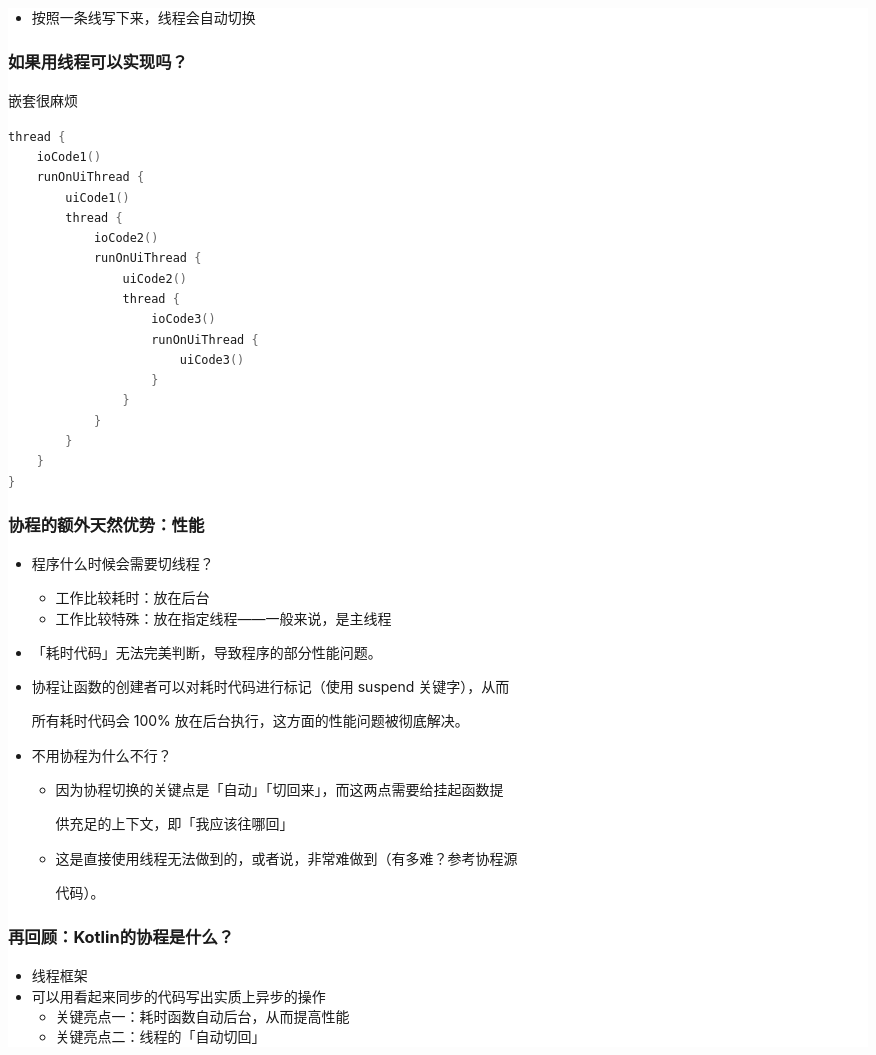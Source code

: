 - 按照⼀条线写下来，线程会⾃动切换

###  如果用线程可以实现吗？

嵌套很麻烦

```kotlin
thread {
 	ioCode1()
 	runOnUiThread {
 		uiCode1()
 		thread {
 			ioCode2()
 			runOnUiThread {
 				uiCode2()
 				thread {
 					ioCode3()
 					runOnUiThread {
 						uiCode3()
 					}
 				}
 			}
 		}
 	}
}
```

### 协程的额外天然优势：性能

- 程序什么时候会需要切线程？

  - ⼯作⽐较耗时：放在后台
  - ⼯作⽐较特殊：放在指定线程——⼀般来说，是主线程

- 「耗时代码」⽆法完美判断，导致程序的部分性能问题。

- 协程让函数的创建者可以对耗时代码进⾏标记（使⽤ suspend 关键字），从⽽

  所有耗时代码会 100% 放在后台执⾏，这⽅⾯的性能问题被彻底解决。

- 不⽤协程为什么不⾏？

  - 因为协程切换的关键点是「⾃动」「切回来」，⽽这两点需要给挂起函数提

    供充⾜的上下⽂，即「我应该往哪回」

  - 这是直接使⽤线程⽆法做到的，或者说，⾮常难做到（有多难？参考协程源

    代码）。

###  再回顾：Kotlin的协程是什么？

- 线程框架
- 可以⽤看起来同步的代码写出实质上异步的操作
  - 关键亮点⼀：耗时函数⾃动后台，从⽽提⾼性能
  - 关键亮点⼆：线程的「⾃动切回」

